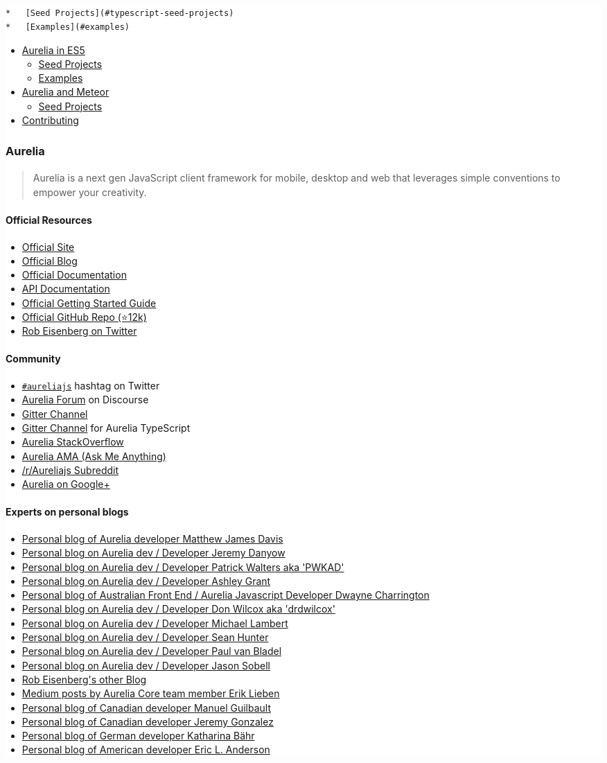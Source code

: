     *   [Seed Projects](#typescript-seed-projects)
    *   [Examples](#examples)
*   [Aurelia in ES5](#es5)
    *   [Seed Projects](#es5-seed-projects)
    *   [Examples](#es5-examples)
*   [Aurelia and Meteor](#meteor)
    *   [Seed Projects](#meteor-seed-projects)
*   [Contributing](#contributing-guideline)

### Aurelia

> Aurelia is a next gen JavaScript client framework for mobile, desktop and web that leverages simple conventions to empower your creativity.

#### Official Resources

*   [Official Site](http://aurelia.io)
*   [Official Blog](http://blog.aurelia.io/)
*   [Official Documentation](http://aurelia.io/docs.html)
*   [API Documentation](http://aurelia.io/docs.html#/api/home)
*   [Official Getting Started Guide](http://aurelia.io/docs.html#/aurelia/framework/latest/doc/article/getting-started)
*   [Official GitHub Repo (⭐12k)](https://github.com/aurelia/framework)
*   [Rob Eisenberg on Twitter](https://twitter.com/eisenbergeffect)

#### Community

*   [`#aureliajs`](https://twitter.com/hashtag/aureliajs) hashtag on Twitter
*   [Aurelia Forum](https://discourse.aurelia.io/) on Discourse
*   [Gitter Channel](https://gitter.im/Aurelia/Discuss)
*   [Gitter Channel](https://gitter.im/cmichaelgraham/aurelia-typescript) for Aurelia TypeScript
*   [Aurelia StackOverflow](http://stackoverflow.com/questions/tagged/aurelia)
*   [Aurelia AMA (Ask Me Anything)](https://hashnode.com/ama/with-aurelia-team-cijv67apt000o535313ewe3qo)
*   [/r/Aureliajs Subreddit](http://www.reddit.com/r/aureliajs/)
*   [Aurelia on Google+](https://plus.google.com/communities/103785338632993439883)

#### Experts on personal blogs

*   [Personal blog of Aurelia developer Matthew James Davis](http://davismj.me/)
*   [Personal blog on Aurelia dev / Developer Jeremy Danyow](http://www.danyow.net/)
*   [Personal blog on Aurelia dev / Developer Patrick Walters aka 'PWKAD'](http://patrickwalters.net/)
*   [Personal blog on Aurelia dev / Developer Ashley Grant](http://blog.ashleygrant.com/)
*   [Personal blog of Australian Front End / Aurelia Javascript Developer Dwayne Charrington](http://ilikekillnerds.com/category/javascript/aurelia/)
*   [Personal blog on Aurelia dev / Developer Don Wilcox aka 'drdwilcox'](http://drdwilcox.blogspot.com/)
*   [Personal blog on Aurelia dev / Developer Michael Lambert](http://hobbit-on-aurelia.net/)
*   [Personal blog on Aurelia dev / Developer Sean Hunter](http://sean-hunter.io/)
*   [Personal blog on Aurelia dev / Developer Paul van Bladel](http://blog.opinionatedapps.com/)
*   [Personal blog on Aurelia dev / Developer Jason Sobell](http://www.sobell.net/category/aurelia/)
*   [Rob Eisenberg's other Blog](http://eisenbergeffect.bluespire.com/)
*   [Medium posts by Aurelia Core team member Erik Lieben](https://medium.com/@eriklieben)
*   [Personal blog of Canadian developer Manuel Guilbault](http://manuelguilbault.com/)
*   [Personal blog of Canadian developer Jeremy Gonzalez](http://www.jeremyg.net/)
*   [Personal blog of German developer Katharina Bähr](https://kabaehr.de/)
*   [Personal blog of American developer Eric L. Anderson](https://elanderson.net/tag/aurelia/)
